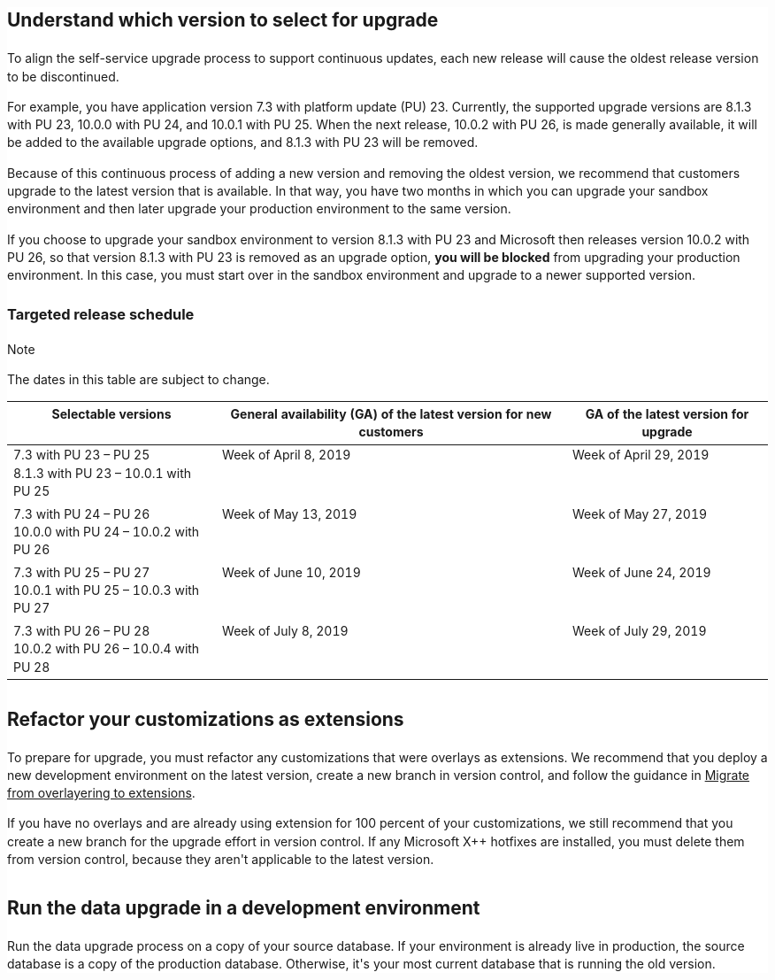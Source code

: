 ## Understand which version to select for upgrade

To align the self-service upgrade process to support continuous updates, each new release will cause the oldest release version to be discontinued.

For example, you have application version 7.3 with platform update (PU) 23. Currently, the supported upgrade versions are 8.1.3 with PU 23, 10.0.0 with PU 24, and 10.0.1 with PU 25. When the next release, 10.0.2 with PU 26, is made generally available, it will be added to the available upgrade options, and 8.1.3 with PU 23 will be removed.

Because of this continuous process of adding a new version and removing the oldest version, we recommend that customers upgrade to the latest version that is available. In that way, you have two months in which you can upgrade your sandbox environment and then later upgrade your production environment to the same version.

If you choose to upgrade your sandbox environment to version 8.1.3 with PU 23 and Microsoft then releases version 10.0.2 with PU 26, so that version 8.1.3 with PU 23 is removed as an upgrade option, **you will be blocked** from upgrading your production environment. In this case, you must start over in the sandbox environment and upgrade to a newer supported version.

### Targeted release schedule

> [!NOTE]
> The dates in this table are subject to change.

| Selectable versions | General availability (GA) of the latest version for new customers | GA of the latest version for upgrade |
|---|---|---|
| 7.3 with PU 23 – PU 25<br>8.1.3 with PU 23 – 10.0.1 with PU 25 | Week of April 8, 2019 | Week of April 29, 2019 |
| 7.3 with PU 24 – PU 26<br>10.0.0 with PU 24 – 10.0.2 with PU 26 | Week of May 13, 2019 | Week of May 27, 2019 |
| 7.3 with PU 25 – PU 27<br>10.0.1 with PU 25 – 10.0.3 with PU 27 | Week of June 10, 2019 | Week of June 24, 2019 |
| 7.3 with PU 26 – PU 28<br>10.0.2 with PU 26 – 10.0.4 with PU 28 | Week of July 8, 2019 | Week of July 29, 2019 |

## Refactor your customizations as extensions

To prepare for upgrade, you must refactor any customizations that were overlays as extensions. We recommend that you deploy a new development environment on the latest version, create a new branch in version control, and follow the guidance in [Migrate from overlayering to extensions](../extensibility/migrate-overlayer-extension.md).

If you have no overlays and are already using extension for 100 percent of your customizations, we still recommend that you create a new branch for the upgrade effort in version control. If any Microsoft X++ hotfixes are installed, you must delete them from version control, because they aren't applicable to the latest version.

## Run the data upgrade in a development environment

Run the data upgrade process on a copy of your source database. If your environment is already live in production, the source database is a copy of the production database. Otherwise, it's your most current database that is running the old version.
